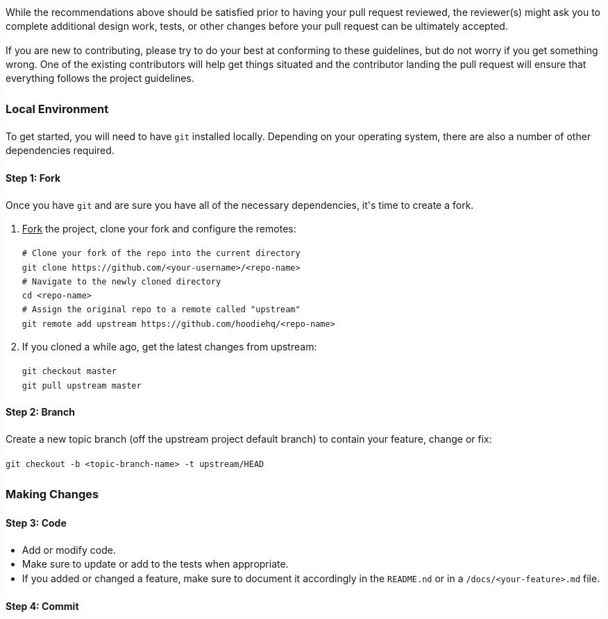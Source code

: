 While the recommendations above should be satisfied prior to having your pull request reviewed, the reviewer(s) might ask you to complete additional design work, tests, or other changes before your pull request can be ultimately accepted.

If you are new to contributing, please try to do your best at conforming to these guidelines, but do not worry if you get something wrong.
One of the existing contributors will help get things situated and the contributor landing the pull request will ensure that everything follows the project guidelines.

### Local Environment

To get started, you will need to have `git` installed locally. Depending on your operating system, there are also a number of other dependencies required.

#### Step 1: Fork

Once you have `git` and are sure you have all of the necessary dependencies, it's time to create a fork.

1. [Fork](http://help.github.com/fork-a-repo/) the project, clone your fork
   and configure the remotes:

   ```shell
   # Clone your fork of the repo into the current directory
   git clone https://github.com/<your-username>/<repo-name>
   # Navigate to the newly cloned directory
   cd <repo-name>
   # Assign the original repo to a remote called "upstream"
   git remote add upstream https://github.com/hoodiehq/<repo-name>
   ```

2. If you cloned a while ago, get the latest changes from upstream:

   ```shell
   git checkout master
   git pull upstream master
   ```

#### Step 2: Branch

Create a new topic branch (off the upstream project default branch) to contain your feature, change or fix:

```shell
git checkout -b <topic-branch-name> -t upstream/HEAD
```

### Making Changes

#### Step 3: Code

- Add or modify code.
- Make sure to update or add to the tests when appropriate.
- If you added or changed a feature, make sure to document it accordingly in the `README.nd` or in a `/docs/<your-feature>.md` file.

#### Step 4: Commit
